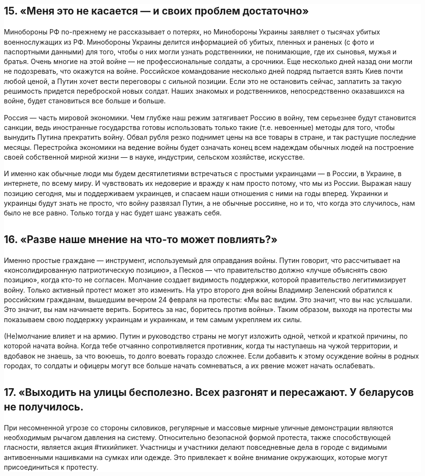 ## 15. «Меня это не касается — и своих проблем достаточно»

Минобороны РФ по-прежнему не рассказывает о потерях, но Минобороны Украины заявляет о тысячах убитых военнослужащих из РФ. Минобороны Украины делится информацией об убитых, пленных и раненых (с фото и паспортными данными) для того, чтобы о них могли узнать родственники, не понимающие, где их сыновья, мужья и братья. Очень многие на этой войне — не профессиональные солдаты, а срочники. Еще несколько дней назад они могли не подозревать, что окажутся на войне. Российское командование несколько дней подряд пытается взять Киев почти любой ценой, а Путин хочет вести переговоры с сильной позиции. Если это не остановить сейчас, заплатить за такую решимость придется переброской новых солдат. Наших знакомых и родственников, непосредственно оказавшихся на войне, будет становиться все больше и больше.

Россия — часть мировой экономики. Чем глубже наш режим затягивает Россию в войну, тем серьезнее будут становится санкции, ведь иностранные государства готовы использовать только такие (т.е. невоенные) методы для того, чтобы вынудить Путина прекратить войну. Обвал рубля резко поднимет цены на все товары в стране, и так растущие последние месяцы. Перестройка экономики на ведение войны будет означать конец всем надеждам обычных людей на построение своей собственной мирной жизни — в науке, индустрии, сельском хозяйстве, искусстве.

И именно как обычные люди мы будем десятилетиями встречаться с простыми украинцами — в России, в Украине, в интернете, по всему миру. И чувствовать их недоверие и вражду к нам просто потому, что мы из России. Выражая нашу позицию сегодня, мы и поддерживаем украинцев, и спасаем наши отношения с ними на годы вперед. Украинки и украинцы будут знать не просто, что войну развязал Путин, а не обычные россияне, но и то, что когда это случилось, нам было не все равно. Только тогда у нас будет шанс уважать себя.

## 16. «Разве наше мнение на что-то может повлиять?»

Именно простые граждане — инструмент, используемый для оправдания войны. Путин говорит, что рассчитывает на «консолидированную патриотическую позицию», а Песков — что правительство должно «лучше объяснять свою позицию», когда кто-то не согласен. Молчание создает видимость поддержки, которой правительство легитимизирует войну. Только активный протест может это изменить. На утро второго дня войны Владимир Зеленский обратился к российским гражданам, вышедшим вечером 24 февраля на протесты: «Мы вас видим. Это значит, что вы нас услышали. Это значит, вы нам начинаете верить. Боритесь за нас, боритесь против войны». Таким образом, выходя на протесты мы показываем свою поддержку украинцам и украинкам, и тем самым укрепляем их силы.

(Не)молчание влияет и на армию. Путин и руководство страны не могут изложить одной, четкой и краткой причины, по которой начата война. Когда тебе отчаянно сопротивляется противник, когда ты наступаешь на чужой территории, и вдобавок не знаешь, за что воюешь, то долго воевать гораздо сложнее. Если добавить к этому осуждение войны в родных городах, то солдаты и офицеры могут все больше начать сомневаться, а их рвение может начать ослабевать.

## 17. «Выходить на улицы бесполезно. Всех разгонят и пересажают. У беларусов не получилось.

При несомненной угрозе со стороны силовиков, регулярные и массовые мирные уличные демонстрации являются необходимым рычагом давления на систему. Относительно безопасной формой протеста, также способствующей гласности, является акция #тихийпикет. Участницы и участники делают повседневные дела в городе с видимыми антивоенными нашивками на сумках или одежде. Это привлекает к войне внимание окружающих, которые могут присоединиться к протесту.
